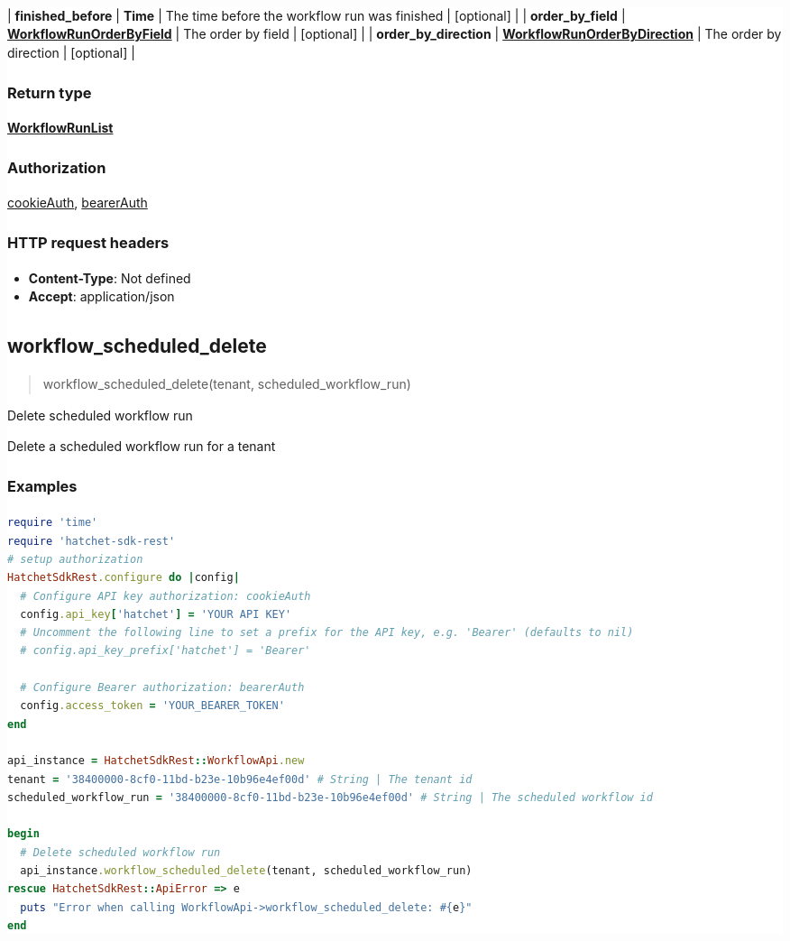 | **finished_before** | **Time** | The time before the workflow run was finished | [optional] |
| **order_by_field** | [**WorkflowRunOrderByField**](.md) | The order by field | [optional] |
| **order_by_direction** | [**WorkflowRunOrderByDirection**](.md) | The order by direction | [optional] |

### Return type

[**WorkflowRunList**](WorkflowRunList.md)

### Authorization

[cookieAuth](../README.md#cookieAuth), [bearerAuth](../README.md#bearerAuth)

### HTTP request headers

- **Content-Type**: Not defined
- **Accept**: application/json


## workflow_scheduled_delete

> workflow_scheduled_delete(tenant, scheduled_workflow_run)

Delete scheduled workflow run

Delete a scheduled workflow run for a tenant

### Examples

```ruby
require 'time'
require 'hatchet-sdk-rest'
# setup authorization
HatchetSdkRest.configure do |config|
  # Configure API key authorization: cookieAuth
  config.api_key['hatchet'] = 'YOUR API KEY'
  # Uncomment the following line to set a prefix for the API key, e.g. 'Bearer' (defaults to nil)
  # config.api_key_prefix['hatchet'] = 'Bearer'

  # Configure Bearer authorization: bearerAuth
  config.access_token = 'YOUR_BEARER_TOKEN'
end

api_instance = HatchetSdkRest::WorkflowApi.new
tenant = '38400000-8cf0-11bd-b23e-10b96e4ef00d' # String | The tenant id
scheduled_workflow_run = '38400000-8cf0-11bd-b23e-10b96e4ef00d' # String | The scheduled workflow id

begin
  # Delete scheduled workflow run
  api_instance.workflow_scheduled_delete(tenant, scheduled_workflow_run)
rescue HatchetSdkRest::ApiError => e
  puts "Error when calling WorkflowApi->workflow_scheduled_delete: #{e}"
end
```
